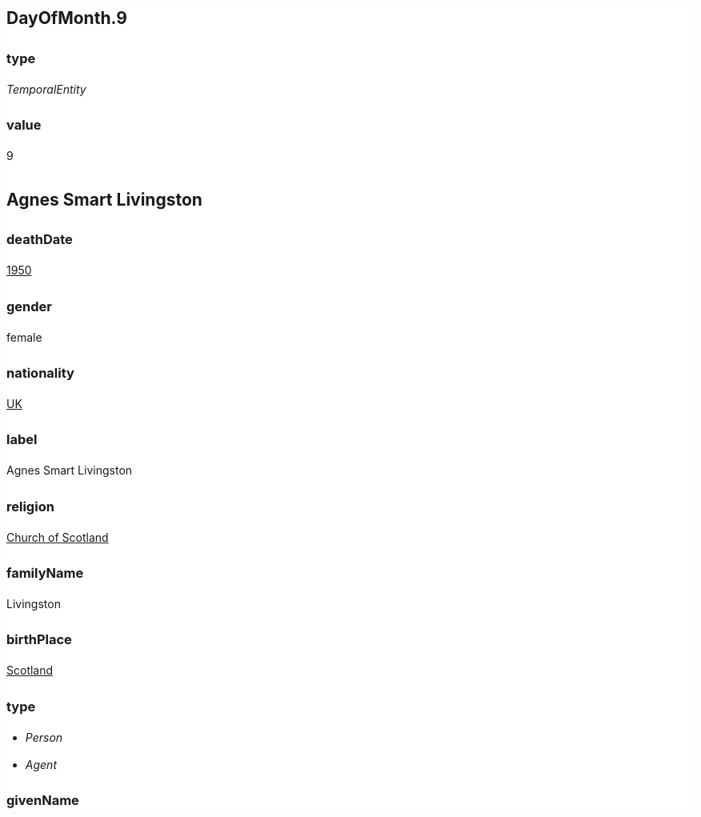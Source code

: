 ## DayOfMonth.9

### type


*TemporalEntity*

### value


9

## Agnes Smart Livingston

### deathDate


[1950](#1950)

### gender


female

### nationality


[UK](#UK)

### label


Agnes Smart Livingston

### religion


[Church of Scotland](#Church-of-Scotland)

### familyName


Livingston

### birthPlace


[Scotland](#Scotland)

### type

 - *Person*

 - *Agent*

### givenName
